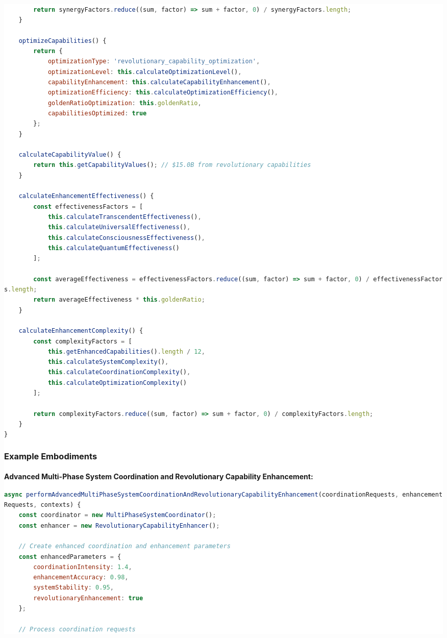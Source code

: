 ```javascript
        return synergyFactors.reduce((sum, factor) => sum + factor, 0) / synergyFactors.length;
    }

    optimizeCapabilities() {
        return {
            optimizationType: 'revolutionary_capability_optimization',
            optimizationLevel: this.calculateOptimizationLevel(),
            capabilityEnhancement: this.calculateCapabilityEnhancement(),
            optimizationEfficiency: this.calculateOptimizationEfficiency(),
            goldenRatioOptimization: this.goldenRatio,
            capabilitiesOptimized: true
        };
    }

    calculateCapabilityValue() {
        return this.getCapabilityValues(); // $15.0B from revolutionary capabilities
    }

    calculateEnhancementEffectiveness() {
        const effectivenessFactors = [
            this.calculateTranscendentEffectiveness(),
            this.calculateUniversalEffectiveness(),
            this.calculateConsciousnessEffectiveness(),
            this.calculateQuantumEffectiveness()
        ];
        
        const averageEffectiveness = effectivenessFactors.reduce((sum, factor) => sum + factor, 0) / effectivenessFactors.length;
        return averageEffectiveness * this.goldenRatio;
    }

    calculateEnhancementComplexity() {
        const complexityFactors = [
            this.getEnhancedCapabilities().length / 12,
            this.calculateSystemComplexity(),
            this.calculateCoordinationComplexity(),
            this.calculateOptimizationComplexity()
        ];
        
        return complexityFactors.reduce((sum, factor) => sum + factor, 0) / complexityFactors.length;
    }
}
```

### Example Embodiments

**Advanced Multi-Phase System Coordination and Revolutionary Capability Enhancement:**
```javascript
async performAdvancedMultiPhaseSystemCoordinationAndRevolutionaryCapabilityEnhancement(coordinationRequests, enhancementRequests, contexts) {
    const coordinator = new MultiPhaseSystemCoordinator();
    const enhancer = new RevolutionaryCapabilityEnhancer();
    
    // Create enhanced coordination and enhancement parameters
    const enhancedParameters = {
        coordinationIntensity: 1.4,
        enhancementAccuracy: 0.98,
        systemStability: 0.95,
        revolutionaryEnhancement: true
    };
    
    // Process coordination requests
```